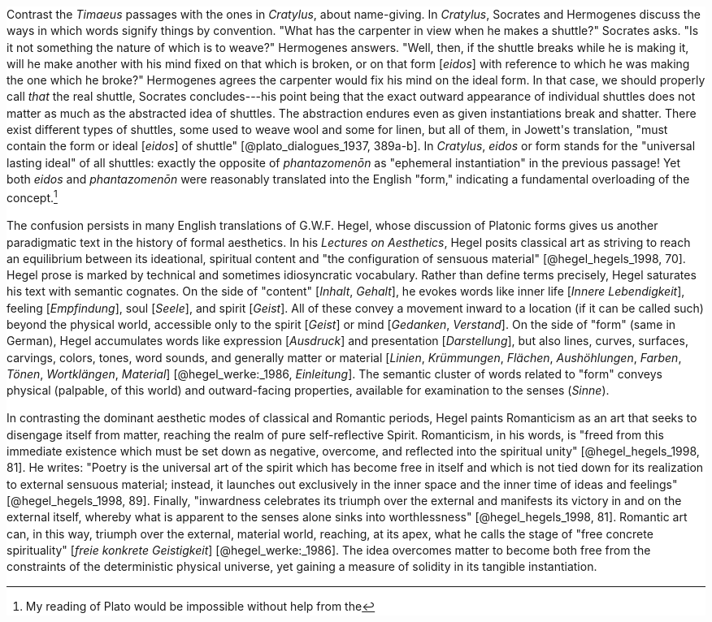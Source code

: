 Contrast the *Timaeus* passages with the ones in *Cratylus*, about
name-giving. In *Cratylus*, Socrates and Hermogenes discuss the ways in which
words signify things by convention. "What has the carpenter in view when he
makes a shuttle?" Socrates asks. "Is it not something the nature of which is
to weave?" Hermogenes answers. "Well, then, if the shuttle breaks while he is
making it, will he make another with his mind fixed on that which is broken,
or on that form [*eidos*] with reference to which he was making the one which
he broke?" Hermogenes agrees the carpenter would fix his mind on the ideal
form. In that case, we should properly call *that* the real shuttle, Socrates
concludes---his point being that the exact outward appearance of individual
shuttles does not matter as much as the abstracted idea of shuttles. The
abstraction endures even as given instantiations break and shatter. There
exist different types of shuttles, some used to weave wool and some for linen,
but all of them, in Jowett's translation, "must contain the form or ideal
[*eidos*] of shuttle" [@plato_dialogues_1937, 389a-b]. In *Cratylus*, *eidos*
or form stands for the "universal lasting ideal" of all shuttles: exactly the
opposite of *phantazomenōn* as "ephemeral instantiation" in the previous
passage! Yet both *eidos* and *phantazomenōn* were reasonably translated into
the English "form," indicating a fundamental overloading of the
concept.[^ln4-plato]

The confusion persists in many English translations of G.W.F. Hegel, whose
discussion of Platonic forms gives us another paradigmatic text in the history
of formal aesthetics. In his *Lectures on Aesthetics*, Hegel posits classical
art as striving to reach an equilibrium between its ideational, spiritual
content and "the configuration of sensuous material" [@hegel_hegels_1998, 70].
Hegel prose is marked by technical and sometimes idiosyncratic vocabulary.
Rather than define terms precisely, Hegel saturates his text with semantic
cognates. On the side of "content" [*Inhalt*, *Gehalt*], he evokes words like
inner life [*Innere Lebendigkeit*], feeling [*Empfindung*], soul [*Seele*],
and spirit [*Geist*]. All of these convey a movement inward to a location (if
it can be called such) beyond the physical world, accessible only to the
spirit [*Geist*] or mind [*Gedanken*, *Verstand*]. On the side of "form" (same
in German), Hegel accumulates words like expression [*Ausdruck*] and
presentation [*Darstellung*], but also lines, curves, surfaces, carvings,
colors, tones, word sounds, and generally matter or material [*Linien*,
*Krümmungen*, *Flächen*, *Aushöhlungen*, *Farben*, *Tönen*, *Wortklängen*,
*Material*] [@hegel_werke:_1986, *Einleitung*]. The semantic cluster of words
related to "form" conveys physical (palpable, of this world) and
outward-facing properties, available for examination to the senses (*Sinne*).

In contrasting the dominant aesthetic modes of classical and Romantic periods,
Hegel paints Romanticism as an art that seeks to disengage itself from matter,
reaching the realm of pure self-reflective Spirit. Romanticism, in his words,
is "freed from this immediate existence which must be set down as negative,
overcome, and reflected into the spiritual unity" [@hegel_hegels_1998, 81]. He
writes: "Poetry is the universal art of the spirit which has become free in
itself and which is not tied down for its realization to external sensuous
material; instead, it launches out exclusively in the inner space and the
inner time of ideas and feelings" [@hegel_hegels_1998, 89]. Finally,
"inwardness celebrates its triumph over the external and manifests its victory
in and on the external itself, whereby what is apparent to the senses alone
sinks into worthlessness" [@hegel_hegels_1998, 81]. Romantic art can, in this
way, triumph over the external, material world, reaching, at its apex, what he
calls the stage of "free concrete spirituality" [*freie konkrete Geistigkeit*]
[@hegel_werke:_1986]. The idea overcomes matter to become both free from the
constraints of the deterministic physical universe, yet gaining a measure of
solidity in its tangible instantiation.


[^ln3-space]: Ten bytes for the letters and one byte for the space character.
[^ln3-symbolisms]: I am combining the vocabulary of Wittgenstein from the
[ln3-propp]: To this strain of formalism one could also adduce Vladimir
[^ln3-printers]: See for example the discussion on the limits of the inductive
[^ln3-remind]: See for example @shillingsburg_being_2006;
[ln3-notes]: See @blair_note_2004; @daston_taking_2004; @piper_note_2012.
[^ln3-hex]: In this last regard see @stensola_entorhinal_2012. This
[^ln3-domlayer]: The DOM technically exists at the application layer of the OSI
[^ln3-fairuse]: DMCA 1201 provides for a number of complicated exemptions,
[^ln3-modern]: Note that these effects are not limited to contemporary
[^ln4-dom]: See @furuta_document_1982, 418: "Concrete objects are defined over
[^ln4-iso216]: A series of paper sizes are governed by the International
[^ln4-move]: "Move" in the sense that *Harai Goshi* is a "Sweeping Hip Throw"
[^ln4-illusion]: Matthew Kirschenbaum puts it this way: "Computers are unique
[^ln4-mechanisms]: In this approach I build on the work by @galloway_protocol_2006;
[^ln4-root]: @stoltz_is_2013
[^ln4-osi]: Drafted in 1978 as ISO/TC97/Sc17/N46 and adopted by the
[^ln4-layers]: The full OSI protocol stack includes Application, Presentation,
[^ln4-smart]: For examples see @grundy_information_1994;
[^ln4-plato]: My reading of Plato would be impossible without help from the
[^ln4-reading]: All of the technologies I list here exist today (in the second
[^ln4-translate]: Translations are mine, unless cited otherwise.
[^ln4-barthes]: "The work is a fragment of substance," he writes. The work is
[^ln4-descartes]: It is difficult to resist quoting from Descartes's
[^ln4-marinetti]: "Il nostro amore crescente per la materia, la volontà di
[^ln4-echenbaum]: "Что касается 'формы', то формалистам было важно только
[^ln4-translate2]: "In our discussion of this text we have been using an
[^ln4-gurevich]: Kittler mistakingly attributes "Algorithms in the World of
[^ln4-bottom]: For example, in the Open Systems Interconnection (OSI) model of
[^ln4-abstraction]: This is a topic of some contention in the literature. In
[^ln4-turing]: The intellectual history of the Turing machine is well
[^ln4-alt]: "We have to think (in a completely novel way) the relation between
[^ln4-derr]: See @derrida_writing_1978. I am alluding particularly to
[^ln4-flip]: There is a long-standing joke in Marxist literature that involves
[^ln3-w3c]: The International Standards Organization (ISO) in the case of OSI,